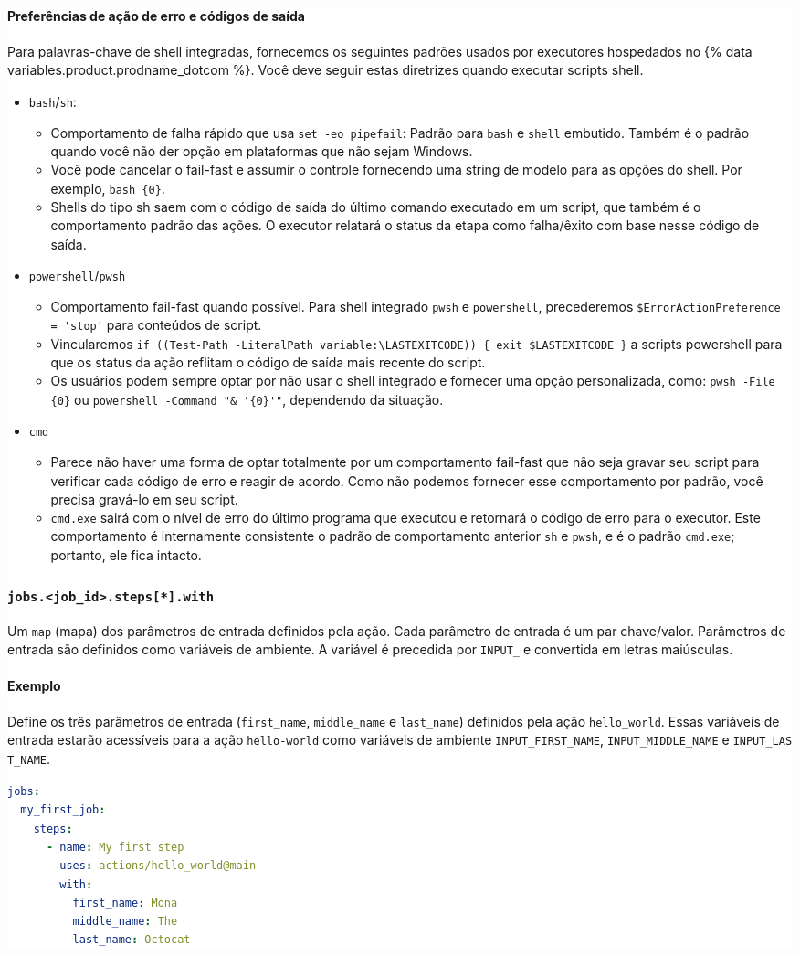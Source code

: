 #### Preferências de ação de erro e códigos de saída

Para palavras-chave de shell integradas, fornecemos os seguintes padrões usados por executores hospedados no {% data variables.product.prodname_dotcom %}. Você deve seguir estas diretrizes quando executar scripts shell.

- `bash`/`sh`:
  - Comportamento de falha rápido que usa `set -eo pipefail`: Padrão para `bash` e `shell` embutido. Também é o padrão quando você não der opção em plataformas que não sejam Windows.
  - Você pode cancelar o fail-fast e assumir o controle fornecendo uma string de modelo para as opções do shell. Por exemplo, `bash {0}`.
  - Shells do tipo sh saem com o código de saída do último comando executado em um script, que também é o comportamento padrão das ações. O executor relatará o status da etapa como falha/êxito com base nesse código de saída.

- `powershell`/`pwsh`
  - Comportamento fail-fast quando possível. Para shell integrado `pwsh` e `powershell`, precederemos `$ErrorActionPreference = 'stop'` para conteúdos de script.
  - Vincularemos `if ((Test-Path -LiteralPath variable:\LASTEXITCODE)) { exit $LASTEXITCODE }` a scripts powershell para que os status da ação reflitam o código de saída mais recente do script.
  - Os usuários podem sempre optar por não usar o shell integrado e fornecer uma opção personalizada, como: `pwsh -File {0}` ou `powershell -Command "& '{0}'"`, dependendo da situação.

- `cmd`
  - Parece não haver uma forma de optar totalmente por um comportamento fail-fast que não seja gravar seu script para verificar cada código de erro e reagir de acordo. Como não podemos fornecer esse comportamento por padrão, você precisa gravá-lo em seu script.
  - `cmd.exe` sairá com o nível de erro do último programa que executou e retornará o código de erro para o executor. Este comportamento é internamente consistente o padrão de comportamento anterior `sh` e `pwsh`, e é o padrão `cmd.exe`; portanto, ele fica intacto.

### `jobs.<job_id>.steps[*].with`

Um `map` (mapa) dos parâmetros de entrada definidos pela ação. Cada parâmetro de entrada é um par chave/valor. Parâmetros de entrada são definidos como variáveis de ambiente. A variável é precedida por `INPUT_` e convertida em letras maiúsculas.

#### Exemplo

Define os três parâmetros de entrada (`first_name`, `middle_name` e `last_name`) definidos pela ação `hello_world`. Essas variáveis de entrada estarão acessíveis para a ação `hello-world` como variáveis de ambiente `INPUT_FIRST_NAME`, `INPUT_MIDDLE_NAME` e `INPUT_LAST_NAME`.

```yaml
jobs:
  my_first_job:
    steps:
      - name: My first step
        uses: actions/hello_world@main
        with:
          first_name: Mona
          middle_name: The
          last_name: Octocat
```
